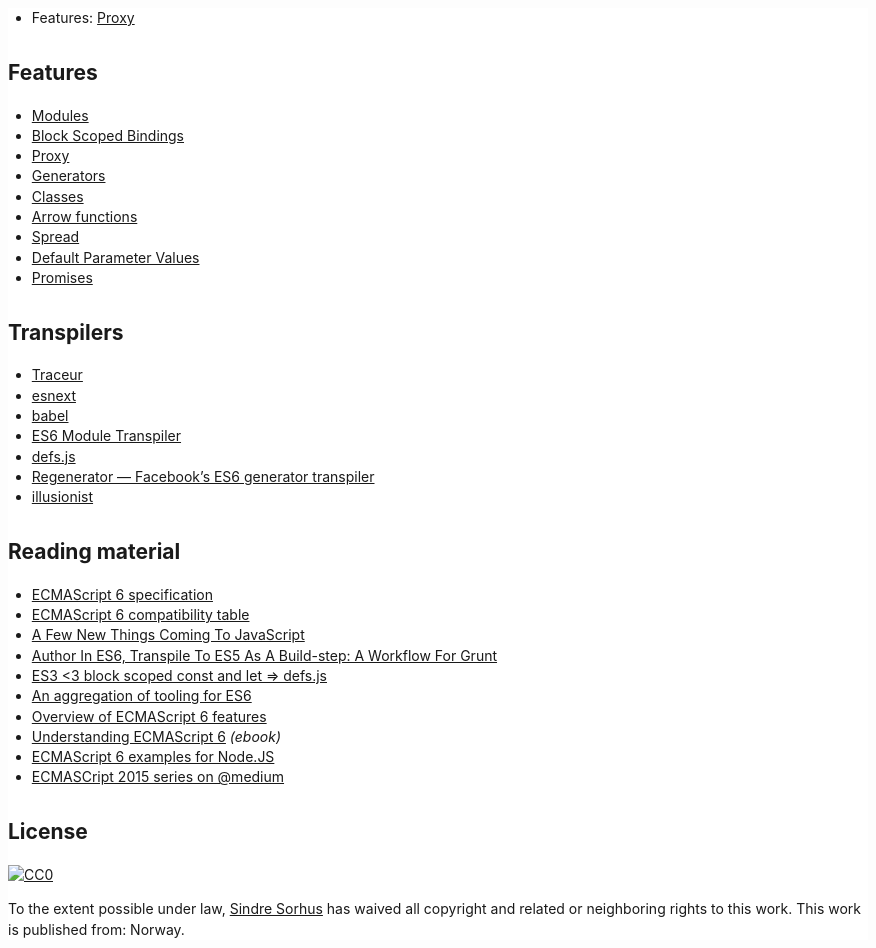 - Features: [Proxy][]


## Features

- [Modules][]
- [Block Scoped Bindings][block-scoped-bindings]
- [Proxy][]
- [Generators][]
- [Classes][]
- [Arrow functions][]
- [Spread][]
- [Default Parameter Values][default-parameter-values]
- [Promises][]


## Transpilers

- [Traceur][]
- [esnext][]
- [babel][]
- [ES6 Module Transpiler][es6-module-transpiler]
- [defs.js][]
- [Regenerator — Facebook’s ES6 generator transpiler](http://facebook.github.io/regenerator/)
- [illusionist][]


## Reading material

- [ECMAScript 6 specification](http://wiki.ecmascript.org/doku.php?id=harmony:specification_drafts)
- [ECMAScript 6 compatibility table](http://kangax.github.io/es5-compat-table/es6/)
- [A Few New Things Coming To JavaScript](http://addyosmani.com/blog/a-few-new-things-coming-to-javascript/)
- [Author In ES6, Transpile To ES5 As A Build-step: A Workflow For Grunt](http://addyosmani.com/blog/author-in-es6-transpile-to-es5-as-a-build-step-a-workflow-for-grunt/)
- [ES3 \<3 block scoped const and let => defs.js](http://blog.lassus.se/2013/05/defsjs.html)
- [An aggregation of tooling for ES6](https://github.com/addyosmani/es6-tools)
- [Overview of ECMAScript 6 features](https://github.com/lukehoban/es6features)
- [Understanding ECMAScript 6](https://github.com/nzakas/understandinges6) *(ebook)*
- [ECMAScript 6 examples for Node.JS](https://github.com/JustinDrake/node-es6-examples)
- [ECMASCript 2015 series on @medium](https://medium.com/ecmascript-2015) 

[modules]: http://wiki.ecmascript.org/doku.php?id=harmony:modules
[block-scoped-bindings]: http://wiki.ecmascript.org/doku.php?id=harmony:block_scoped_bindings
[proxy]: http://soft.vub.ac.be/~tvcutsem/proxies/
[generators]: http://wiki.ecmascript.org/doku.php?id=harmony:Generators
[classes]: http://wiki.ecmascript.org/doku.php?id=strawman:maximally_minimal_classes
[arrow functions]: http://wiki.ecmascript.org/doku.php?id=harmony:arrow_function_syntax
[spread]: http://wiki.ecmascript.org/doku.php?id=harmony:spread
[default-parameter-values]: http://wiki.ecmascript.org/doku.php?id=harmony:parameter_default_values
[promises]: http://wiki.ecmascript.org/doku.php?id=strawman:promises

[traceur]: https://github.com/google/traceur-compiler
[esnext]: https://github.com/square/esnext
[babel]: https://github.com/babel/babel
[es6-module-transpiler]: https://github.com/square/es6-module-transpiler
[defs.js]: https://github.com/olov/defs
[illusionist]: https://github.com/mirego/illusionist


## License

[![CC0](http://i.creativecommons.org/p/zero/1.0/88x31.png)](http://creativecommons.org/publicdomain/zero/1.0/)

To the extent possible under law, [Sindre Sorhus](http://sindresorhus.com) has waived all copyright and related or neighboring rights to this work. This work is published from: Norway.
